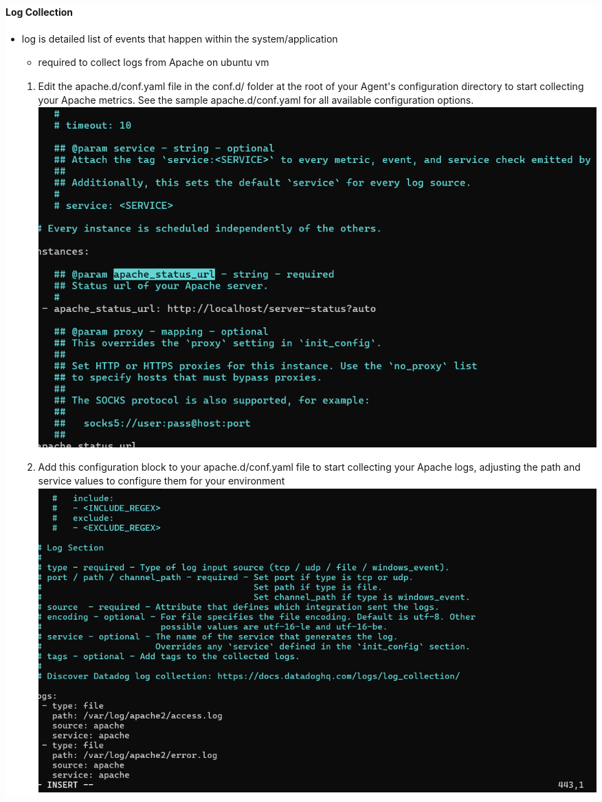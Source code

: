 
  #### Log Collection
- log is detailed list of events that happen within the system/application

   -  required to collect logs from Apache on ubuntu vm 

   1. Edit the apache.d/conf.yaml file in the conf.d/ folder at the root of your Agent's configuration directory to start collecting your Apache metrics. See the sample apache.d/conf.yaml for all available configuration options.
   ![alt text](image-41.png)

   2. Add this configuration block to your apache.d/conf.yaml file to start collecting your Apache logs, adjusting the path and service values to configure them for your environment
   ![alt text](image-42.png)